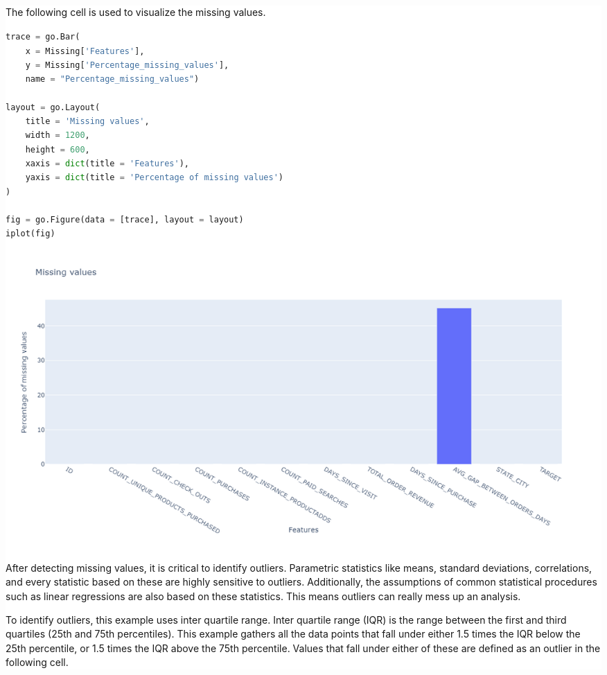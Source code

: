 The following cell is used to visualize the missing values.

```python
trace = go.Bar(
    x = Missing['Features'],
    y = Missing['Percentage_missing_values'],
    name = "Percentage_missing_values")

layout = go.Layout(
    title = 'Missing values',
    width = 1200,
    height = 600,
    xaxis = dict(title = 'Features'),
    yaxis = dict(title = 'Percentage of missing values')
)

fig = go.Figure(data = [trace], layout = layout)
iplot(fig)
```

![Missing values](../images/jupyterlab/eda/missing-values.PNG)

After detecting missing values, it is critical to identify outliers. Parametric statistics like means, standard deviations, correlations, and every statistic based on these are highly sensitive to outliers. Additionally, the assumptions of common statistical procedures such as linear regressions are also based on these statistics. This means outliers can really mess up an analysis.

To identify outliers, this example uses inter quartile range. Inter quartile range (IQR) is the range between the first and third quartiles (25th and 75th percentiles). This example gathers all the data points that fall under either 1.5 times the IQR below the 25th percentile, or 1.5 times the IQR above the 75th percentile. Values that fall under either of these are defined as an outlier in the following cell.
